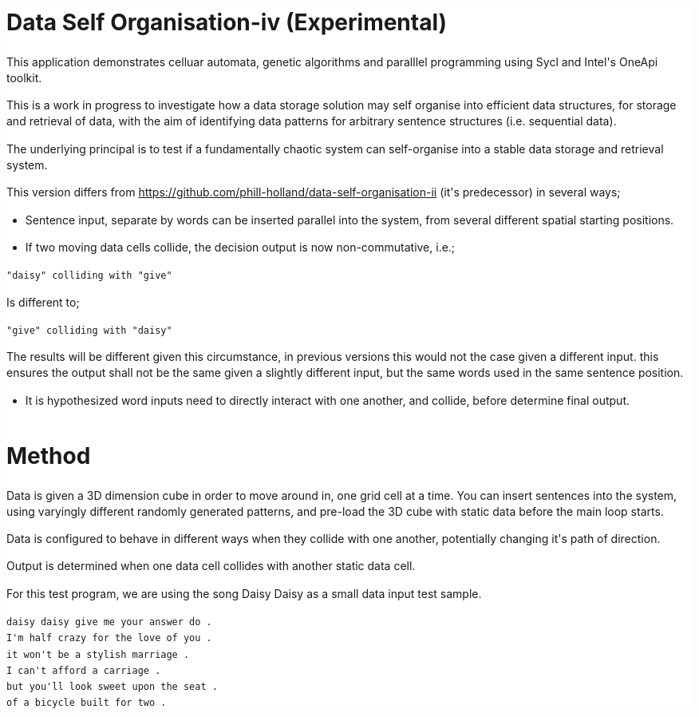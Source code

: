# Data Self Organisation-iv (Experimental)

This application demonstrates celluar automata, genetic algorithms and paralllel programming using Sycl and Intel's OneApi toolkit.

This is a work in progress to investigate how a data storage solution may self organise into efficient data structures, for storage and retrieval of data, with the aim of identifying data patterns for arbitrary sentence structures (i.e. sequential data).

The underlying principal is to test if a fundamentally chaotic system can self-organise into a stable data storage and retrieval system.

This version differs from https://github.com/phill-holland/data-self-organisation-ii (it's predecessor) in several ways;

- Sentence input, separate by words can be inserted parallel into the system, from several different spatial starting positions.

- If two moving data cells collide, the decision output is now non-commutative, i.e.;

```
"daisy" colliding with "give"
```

Is different to;

```
"give" colliding with "daisy"
```

The results will be different given this circumstance, in previous versions this would not the case given a different input.  this ensures the output shall not be the same given a slightly different input, but the same words used in the same sentence position.

- It is hypothesized word inputs need to directly interact with one another, and collide, before determine final output.

# Method

Data is given a 3D dimension cube in order to move around in, one grid cell at a time.  You can insert sentences into the system, using varyingly different randomly generated patterns, and pre-load the 3D cube with static data before the main loop starts.

Data is configured to behave in different ways when they collide with one another, potentially changing it's path of direction.

Output is determined when one data cell collides with another static data cell.

For this test program, we are using the song Daisy Daisy as a small data input test sample.

```
daisy daisy give me your answer do .
I'm half crazy for the love of you .
it won't be a stylish marriage .
I can't afford a carriage .
but you'll look sweet upon the seat .
of a bicycle built for two .
```
